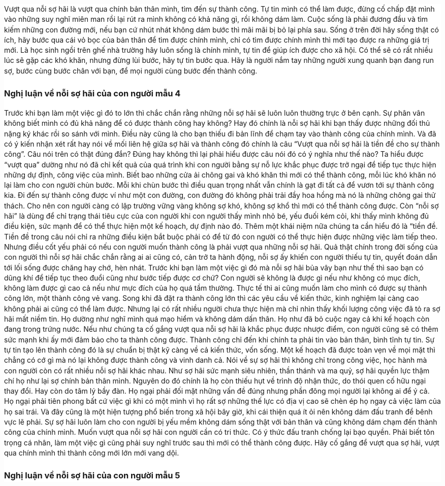 Vượt qua nỗi sợ hãi là vượt qua chính bản thân mình, tìm đến sự thành công. Tự tin mình có thể làm được, đừng cố chấp đặt mình vào những suy nghĩ miên man rồi lại rút ra mình không có khả năng gì, rồi không dám làm. Cuộc sống là phải đương đầu và tìm kiếm những con đường mới, nếu bạn cứ nhút nhát không dám bước thì mãi mãi bị bỏ lại phía sau.
Sống ở trên đời hãy sống thật có ích, hãy bước qua cái vỏ bọc của bản thân để tìm được chính mình, chỉ có tìm được chính mình thì mới tạo được ra những giá trị mới. Là học sinh ngồi trên ghế nhà trường hãy luôn sống là chính mình, tự tin để giúp ích được cho xã hội. Có thể sẽ có rất nhiều lúc sẽ gặp các khó khăn, nhưng đừng lùi bước, hãy tự tin bước qua. Hãy là người nắm tay những người xung quanh bạn đang run sợ, bước cùng bước chân với bạn, để mọi người cùng bước đến thành công.
### Nghị luận về nỗi sợ hãi của con người mẫu 4
Trước khi bạn làm một việc gì đó to lớn thì chắc chắn rằng những nỗi sợ hãi sẽ luôn luôn thường trực ở bên cạnh. Sự phân vân không biết mình có đủ khả năng để có được thành công hay không? Hay đó chính là nỗi sợ hãi khi bạn thấy được những đối thủ nặng ký khác rồi so sánh với mình. Điều này cũng là cho bạn thiếu đi bản lĩnh để chạm tay vào thành công của chính mình. Và đã có ý kiến nhận xét rất hay nói về mối liên hệ giữa sợ hãi và thành công đó chính là câu “Vượt qua nỗi sợ hãi là tiền đề cho sự thành công”.
Câu nói trên có thật đúng đắn? Đúng hay không thì lại phải hiểu được câu nói đó có ý nghĩa như thế nào? Ta hiểu được “vượt qua” dường như nó đã chỉ kết quả của quá trình khi con người bằng sự nỗ lực khắc phục được trở ngại để tiếp tục thực hiện những dự định, công việc của mình. Biết bao những cửa ải chông gai và khó khăn thì mới có thể thành công, mỗi lúc khó khăn nó lại làm cho con người chùn bước. Mỗi khi chùn bước thì điều quan trọng nhất vẫn chính là gạt đi tất cả để vươn tới sự thành công kia. Đi đến sự thành công được ví như một con đường, con đường đó không phải trải đầy hoa hồng mà nó là những chông gai thử thách. Cho nên con người càng có lập trường vững vàng không sợ khó, không sợ khổ thì mới có thể thành công được. Còn “nỗi sợ hãi” là dùng để chỉ trạng thái tiêu cực của con người khi con người thấy mình nhỏ bé, yếu đuối kém cỏi, khi thấy mình không đủ điều kiện, sức mạnh để có thể thực hiện một kế hoạch, dự định nào đó. Thêm một khái niệm nữa chúng ta cần hiểu đó là “tiền đề. Tiền đề trong câu nói chỉ ra những điều kiện bắt buộc phải có để từ đó con người có thể thực hiện được những việc làm tiếp theo. Nhưng điều cốt yếu phải có nếu con người muốn thành công là phải vượt qua những nỗi sợ hãi.
Quả thật chính trong đời sống của con người thì nỗi sợ hãi chắc chắn rằng ai ai cũng có, cản trở ta hành động, nỗi sợ ấy khiến con người thiếu tự tin, quyết đoán dẫn tới lối sống được chăng hay chớ, hèn nhát. Trước khi bạn làm một việc gì đó mà nỗi sợ hãi bủa vây bạn như thế thì sao bạn có dũng khí để tiếp tục theo đuổi cũng như bước tiếp được cơ chứ? Con người sẽ không là được gì nếu như không có mục đích, không làm được gì cao cả nếu như mực đích của họ quá tầm thường. Thực tế thì ai cũng muốn làm cho mình có được sự thành công lớn, một thành công vẻ vang. Song khi đã đặt ra thành công lớn thì các yêu cầu về kiến thức, kinh nghiệm lại càng cao không phải ai cũng có thể làm được. Nhưng lại có rất nhiều người chưa thực hiện mà chỉ nhìn thấy khối lượng công việc đã tỏ ra sợ hãi mất niềm tin. Họ dường như nghĩ mình quá mạo hiểm và không dám dấn thân. Họ như đã bỏ cuộc ngay cả khi kế hoạch còn đang trong trứng nước.
Nếu như chúng ta cố gắng vượt qua nỗi sợ hãi là khắc phục được nhược điểm, con người cũng sẽ có thêm sức mạnh khi ấy mới đảm bảo cho ta thành công được. Thành công chỉ đến khi chính ta phải tin vào bản thân, bình tĩnh tự tin. Sự tự tin tạo lên thành công đó là sự chuẩn bị thật kỹ càng về cả kiến thức, vốn sống. Một kế hoạch đã được toàn vẹn về mọi mặt thì chẳng có cớ gì mà nó lại không được thành công và vinh danh cả.
Nói về sự sợ hãi thì không chỉ trong công việc, học hành mà con người còn có rất nhiều nỗi sợ hãi khác nhau. Như sợ hãi sức mạnh siêu nhiên, thần thánh và ma quỷ, sợ hãi quyền lực thậm chí họ như lại sợ chính bản thân mình. Nguyên do đó chính là họ còn thiếu hụt về trình độ nhận thức, do thói quen cố hữu ngại thay đổi. Hay còn do tâm lý bầy đàn. Họ ngại phải đối mặt những vấn đề đúng nhưng phần đông mọi người lại không ai để ý cả. Họ ngại phải tiên phong bất cứ việc gì khi có một mình vì họ rất sợ những thế lực có địa vị cao sẽ chèn ép họ ngay cả việc làm của họ sai trái. Và đây cũng là một hiện tượng phổ biến trong xã hội bây giờ, khi cái thiện quá ít ỏi nên không dám đấu tranh để bênh vực lẽ phải. Sự sợ hãi luôn làm cho con người bị yếu mềm không dám sống thật với bản thân và cũng không dám chạm đến thành công của chính mình.
Muốn vượt qua nỗi sợ hãi con người cần có tri thức. Có ý thức đấu tranh chống lại bạo quyền. Phải biết tôn trọng cá nhân, làm một việc gì cũng phải suy nghĩ trước sau thì mới có thể thành công được. Hãy cố gắng để vượt qua sợ hãi, vượt qua chính mình thì thành công mới lớn mới vang dội.
### Nghị luận về nỗi sợ hãi của con người mẫu 5